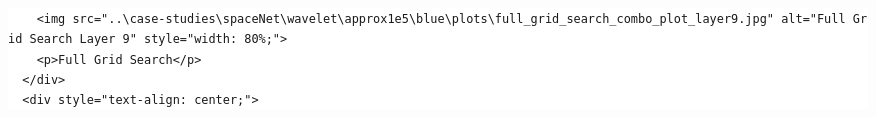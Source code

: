         <img src="..\case-studies\spaceNet\wavelet\approx1e5\blue\plots\full_grid_search_combo_plot_layer9.jpg" alt="Full Grid Search Layer 9" style="width: 80%;">
        <p>Full Grid Search</p>
      </div>
      <div style="text-align: center;">
